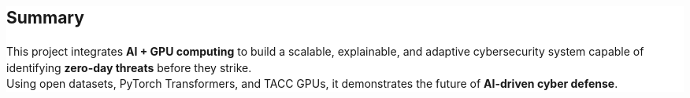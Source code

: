
##  Summary
This project integrates **AI + GPU computing** to build a scalable, explainable, and adaptive cybersecurity system capable of identifying **zero-day threats** before they strike.  
Using open datasets, PyTorch Transformers, and TACC GPUs, it demonstrates the future of **AI-driven cyber defense**.
